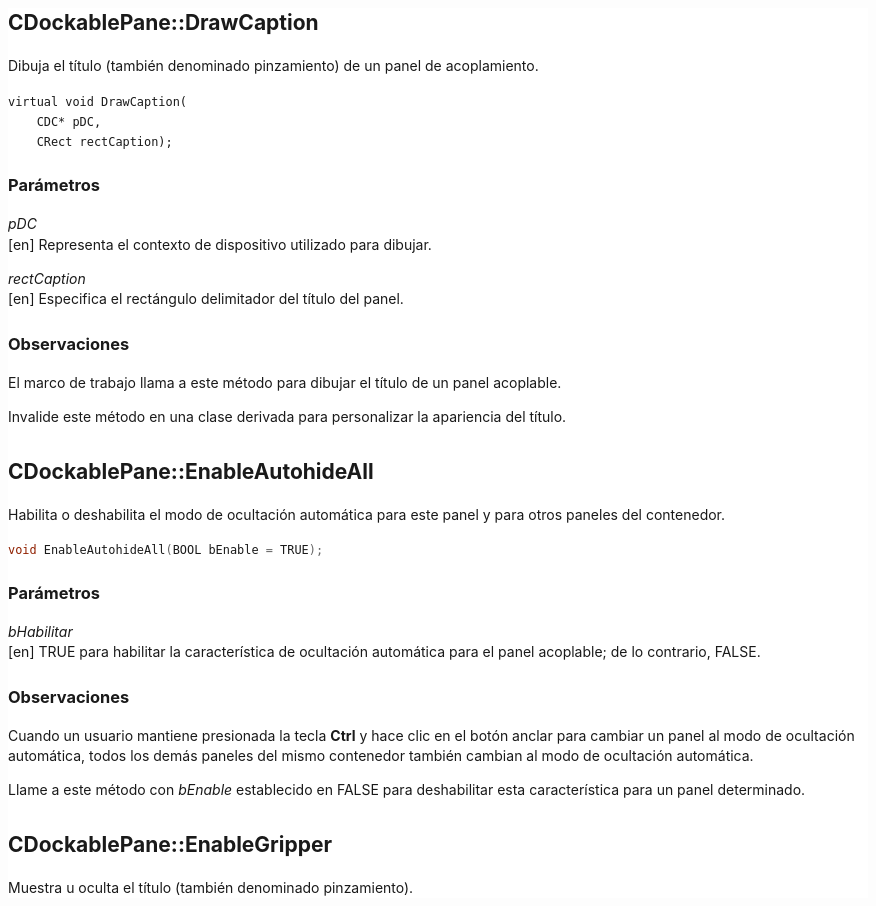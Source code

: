 ## <a name="cdockablepanedrawcaption"></a><a name="drawcaption"></a>CDockablePane::DrawCaption

Dibuja el título (también denominado pinzamiento) de un panel de acoplamiento.

```
virtual void DrawCaption(
    CDC* pDC,
    CRect rectCaption);
```

### <a name="parameters"></a>Parámetros

*pDC*<br/>
[en] Representa el contexto de dispositivo utilizado para dibujar.

*rectCaption*<br/>
[en] Especifica el rectángulo delimitador del título del panel.

### <a name="remarks"></a>Observaciones

El marco de trabajo llama a este método para dibujar el título de un panel acoplable.

Invalide este método en una clase derivada para personalizar la apariencia del título.

## <a name="cdockablepaneenableautohideall"></a><a name="enableautohideall"></a>CDockablePane::EnableAutohideAll

Habilita o deshabilita el modo de ocultación automática para este panel y para otros paneles del contenedor.

```cpp
void EnableAutohideAll(BOOL bEnable = TRUE);
```

### <a name="parameters"></a>Parámetros

*bHabilitar*<br/>
[en] TRUE para habilitar la característica de ocultación automática para el panel acoplable; de lo contrario, FALSE.

### <a name="remarks"></a>Observaciones

Cuando un usuario mantiene presionada la tecla **Ctrl** y hace clic en el botón anclar para cambiar un panel al modo de ocultación automática, todos los demás paneles del mismo contenedor también cambian al modo de ocultación automática.

Llame a este método con *bEnable* establecido en FALSE para deshabilitar esta característica para un panel determinado.

## <a name="cdockablepaneenablegripper"></a><a name="enablegripper"></a>CDockablePane::EnableGripper

Muestra u oculta el título (también denominado pinzamiento).
